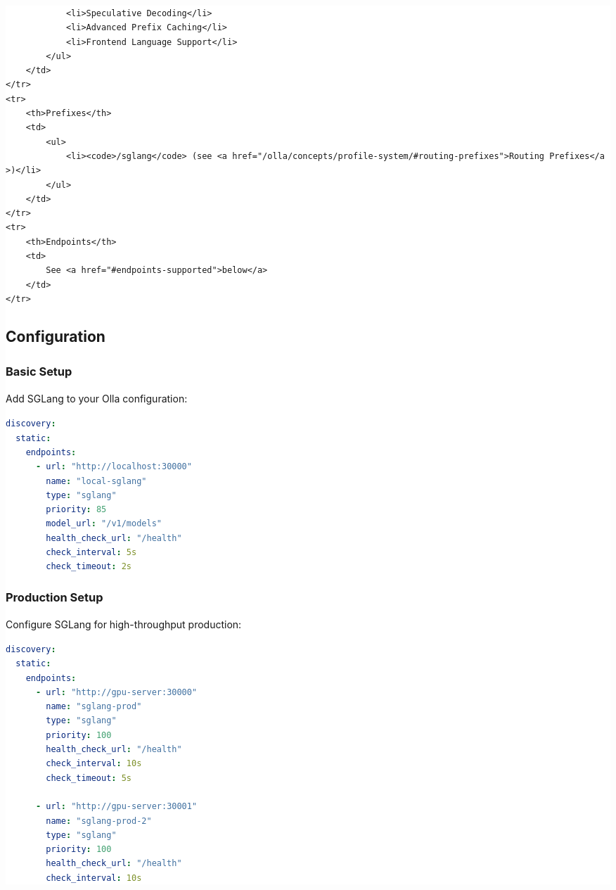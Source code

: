                 <li>Speculative Decoding</li>
                <li>Advanced Prefix Caching</li>
                <li>Frontend Language Support</li>
            </ul>
        </td>
    </tr>
    <tr>
        <th>Prefixes</th>
        <td>
            <ul>
                <li><code>/sglang</code> (see <a href="/olla/concepts/profile-system/#routing-prefixes">Routing Prefixes</a>)</li>
            </ul>
        </td>
    </tr>
    <tr>
        <th>Endpoints</th>
        <td>
            See <a href="#endpoints-supported">below</a>
        </td>
    </tr>
</table>

## Configuration

### Basic Setup

Add SGLang to your Olla configuration:

```yaml
discovery:
  static:
    endpoints:
      - url: "http://localhost:30000"
        name: "local-sglang"
        type: "sglang"
        priority: 85
        model_url: "/v1/models"
        health_check_url: "/health"
        check_interval: 5s
        check_timeout: 2s
```

### Production Setup

Configure SGLang for high-throughput production:

```yaml
discovery:
  static:
    endpoints:
      - url: "http://gpu-server:30000"
        name: "sglang-prod"
        type: "sglang"
        priority: 100
        health_check_url: "/health"
        check_interval: 10s
        check_timeout: 5s

      - url: "http://gpu-server:30001"
        name: "sglang-prod-2"
        type: "sglang"
        priority: 100
        health_check_url: "/health"
        check_interval: 10s
```